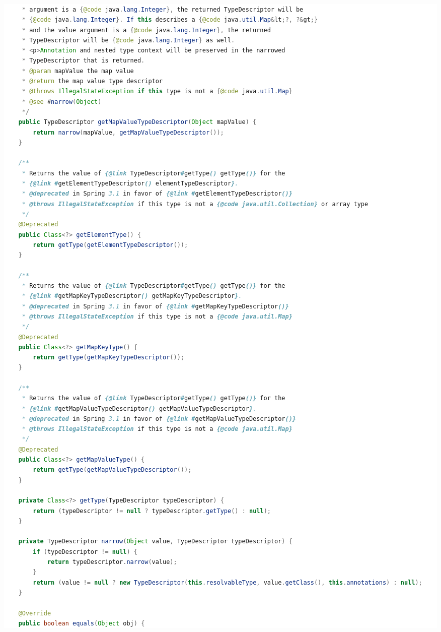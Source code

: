 ```java
	 * argument is a {@code java.lang.Integer}, the returned TypeDescriptor will be
	 * {@code java.lang.Integer}. If this describes a {@code java.util.Map&lt;?, ?&gt;}
	 * and the value argument is a {@code java.lang.Integer}, the returned
	 * TypeDescriptor will be {@code java.lang.Integer} as well.
	 * <p>Annotation and nested type context will be preserved in the narrowed
	 * TypeDescriptor that is returned.
	 * @param mapValue the map value
	 * @return the map value type descriptor
	 * @throws IllegalStateException if this type is not a {@code java.util.Map}
	 * @see #narrow(Object)
	 */
	public TypeDescriptor getMapValueTypeDescriptor(Object mapValue) {
		return narrow(mapValue, getMapValueTypeDescriptor());
	}

	/**
	 * Returns the value of {@link TypeDescriptor#getType() getType()} for the
	 * {@link #getElementTypeDescriptor() elementTypeDescriptor}.
	 * @deprecated in Spring 3.1 in favor of {@link #getElementTypeDescriptor()}
	 * @throws IllegalStateException if this type is not a {@code java.util.Collection} or array type
	 */
	@Deprecated
	public Class<?> getElementType() {
		return getType(getElementTypeDescriptor());
	}

	/**
	 * Returns the value of {@link TypeDescriptor#getType() getType()} for the
	 * {@link #getMapKeyTypeDescriptor() getMapKeyTypeDescriptor}.
	 * @deprecated in Spring 3.1 in favor of {@link #getMapKeyTypeDescriptor()}
	 * @throws IllegalStateException if this type is not a {@code java.util.Map}
	 */
	@Deprecated
	public Class<?> getMapKeyType() {
		return getType(getMapKeyTypeDescriptor());
	}

	/**
	 * Returns the value of {@link TypeDescriptor#getType() getType()} for the
	 * {@link #getMapValueTypeDescriptor() getMapValueTypeDescriptor}.
	 * @deprecated in Spring 3.1 in favor of {@link #getMapValueTypeDescriptor()}
	 * @throws IllegalStateException if this type is not a {@code java.util.Map}
	 */
	@Deprecated
	public Class<?> getMapValueType() {
		return getType(getMapValueTypeDescriptor());
	}

	private Class<?> getType(TypeDescriptor typeDescriptor) {
		return (typeDescriptor != null ? typeDescriptor.getType() : null);
	}

	private TypeDescriptor narrow(Object value, TypeDescriptor typeDescriptor) {
		if (typeDescriptor != null) {
			return typeDescriptor.narrow(value);
		}
		return (value != null ? new TypeDescriptor(this.resolvableType, value.getClass(), this.annotations) : null);
	}

	@Override
	public boolean equals(Object obj) {
```